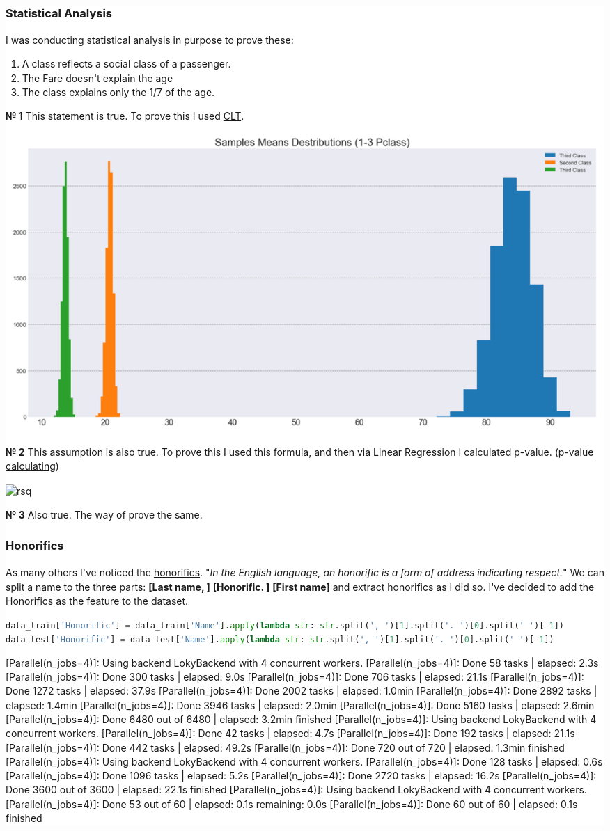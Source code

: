 ### Statistical Analysis

I was conducting statistical analysis in purpose to prove these:

1. A class reflects a social class of a passenger.
2. The Fare doesn't explain the age
3. The class explains only the 1/7 of the age.

**№ 1**
This statement is true. To prove this I used [CLT](https://en.wikipedia.org/wiki/Central_limit_theorem).

![chart7](imgs/md_chart7.png)

**№ 2** This assumption is also true. To prove this I used this formula, and then via Linear Regression I calculated p-value. ([p-value calculating](https://stats.stackexchange.com/questions/352383/how-to-calculate-p-value-for-multivariate-linear-regression))



<image src="imgs/md_rsq.png" align="center" title="rsq">

**№ 3** Also true. The way of prove the same.

### Honorifics

As many others I've noticed the [honorifics](https://en.wikipedia.org/wiki/English_honorifics). "*In the English language, an honorific is a form of address indicating respect.*" We can split a name to the three parts: **[Last name, ]** **[Honorific. ]** **[First name]** and extract honorifics as I did so. I've decided to add the Honorifics as the feature to the dataset.

```python
data_train['Honorific'] = data_train['Name'].apply(lambda str: str.split(', ')[1].split('. ')[0].split(' ')[-1])
data_test['Honorific'] = data_test['Name'].apply(lambda str: str.split(', ')[1].split('. ')[0].split(' ')[-1])
```


[Parallel(n_jobs=4)]: Using backend LokyBackend with 4 concurrent workers.
[Parallel(n_jobs=4)]: Done  58 tasks      | elapsed:    2.3s
[Parallel(n_jobs=4)]: Done 300 tasks      | elapsed:    9.0s
[Parallel(n_jobs=4)]: Done 706 tasks      | elapsed:   21.1s
[Parallel(n_jobs=4)]: Done 1272 tasks      | elapsed:   37.9s
[Parallel(n_jobs=4)]: Done 2002 tasks      | elapsed:  1.0min
[Parallel(n_jobs=4)]: Done 2892 tasks      | elapsed:  1.4min
[Parallel(n_jobs=4)]: Done 3946 tasks      | elapsed:  2.0min
[Parallel(n_jobs=4)]: Done 5160 tasks      | elapsed:  2.6min
[Parallel(n_jobs=4)]: Done 6480 out of 6480 | elapsed:  3.2min finished
[Parallel(n_jobs=4)]: Using backend LokyBackend with 4 concurrent workers.
[Parallel(n_jobs=4)]: Done  42 tasks      | elapsed:    4.7s
[Parallel(n_jobs=4)]: Done 192 tasks      | elapsed:   21.1s
[Parallel(n_jobs=4)]: Done 442 tasks      | elapsed:   49.2s
[Parallel(n_jobs=4)]: Done 720 out of 720 | elapsed:  1.3min finished
[Parallel(n_jobs=4)]: Using backend LokyBackend with 4 concurrent workers.
[Parallel(n_jobs=4)]: Done 128 tasks      | elapsed:    0.6s
[Parallel(n_jobs=4)]: Done 1096 tasks      | elapsed:    5.2s
[Parallel(n_jobs=4)]: Done 2720 tasks      | elapsed:   16.2s
[Parallel(n_jobs=4)]: Done 3600 out of 3600 | elapsed:   22.1s finished
[Parallel(n_jobs=4)]: Using backend LokyBackend with 4 concurrent workers.
[Parallel(n_jobs=4)]: Done  53 out of  60 | elapsed:    0.1s remaining:    0.0s
[Parallel(n_jobs=4)]: Done  60 out of  60 | elapsed:    0.1s finished